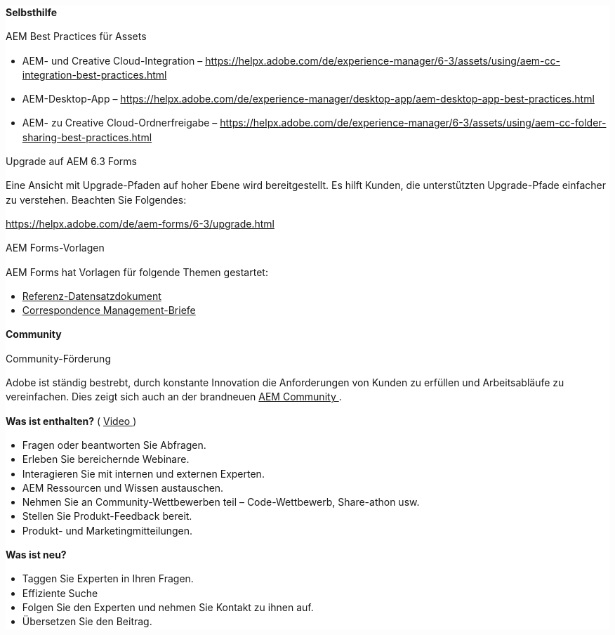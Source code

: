   <tr> 
   <td colname="col1" morerows="2"> <p> <b>Selbsthilfe</b> </p> </td> 
   <td colname="col2"> <p>AEM Best Practices für Assets </p> </td> 
   <td colname="col3"> <p> 
     <ul id="ul_AA063E0B5DC446E9A8BA1C10885F0544"> 
      <li id="li_4AD7DCC08FFD41AA9AFFC847244CA7D5"> <p>AEM- und Creative Cloud-Integration – <a href="https://docs.adobe.com/docs/en/aem/6-3/administer/content/assets/best-practices-for-assets/aem-cc-integration-best-practices.html" format="https" scope="external">https://helpx.adobe.com/de/experience-manager/6-3/assets/using/aem-cc-integration-best-practices.html  </a></p> </li> 
      <li id="li_5BA398ED639240A5806B45ED3B4B7ED2"> <p>AEM-Desktop-App – <a href="https://docs.adobe.com/docs/en/aem/6-3/administer/content/assets/best-practices-for-assets/aem-desktop-app-best-practices.html" format="https" scope="external">https://helpx.adobe.com/de/experience-manager/desktop-app/aem-desktop-app-best-practices.html</a></p> </li> 
      <li id="li_D34F7E6732E7440B98D51899B3591394"> <p>AEM- zu Creative Cloud-Ordnerfreigabe – <a href="https://docs.adobe.com/docs/en/aem/6-3/administer/content/assets/best-practices-for-assets/aem-cc-folder-sharing-best-practices.html" format="https" scope="external">https://helpx.adobe.com/de/experience-manager/6-3/assets/using/aem-cc-folder-sharing-best-practices.html</a></p> </li> 
     </ul> </p> </td> 
  </tr> 
  <tr> 
   <td colname="col2"> <p>Upgrade auf AEM 6.3 Forms </p> </td> 
   <td colname="col3"> <p>Eine Ansicht mit Upgrade-Pfaden auf hoher Ebene wird bereitgestellt. Es hilft Kunden, die unterstützten Upgrade-Pfade einfacher zu verstehen. Beachten Sie Folgendes: </p> <p> <a href="https://helpx.adobe.com/de/aem-forms/6-3/upgrade.html" format="https" scope="external">https://helpx.adobe.com/de/aem-forms/6-3/upgrade.html</a> </p> </td> 
  </tr> 
  <tr> 
   <td colname="col2"> <p>AEM Forms-Vorlagen </p> </td> 
   <td colname="col3"> <p>AEM Forms hat Vorlagen für folgende Themen gestartet: </p> <p> 
     <ul id="ul_0AC00CD8F8A24FC8A16D5A8031299881"> 
      <li id="li_6FF5D268B0CD471896D8A57E54A70CEE"> <a href="https://helpx.adobe.com/aem-forms/6-3/reference-dor-templates.html" format="https" scope="external"> Referenz-Datensatzdokument </a> </li> 
      <li id="li_893874CBE32F445590EAF3F245B62CC8"> <a href="https://helpx.adobe.com/aem-forms/6-3/reference-cm-layout-templates.html" format="https" scope="external"> Correspondence Management-Briefe </a> </li> 
     </ul> </p> </td> 
  </tr> 
  <tr> 
   <td colname="col1" morerows="4"> <p> <b>Community</b> </p> </td> 
   <td colname="col2"> <p>Community-Förderung </p> </td> 
   <td colname="col3"> <p>Adobe ist ständig bestrebt, durch konstante Innovation die Anforderungen von Kunden zu erfüllen und Arbeitsabläufe zu vereinfachen. Dies zeigt sich auch an der brandneuen <a href="https://forums.adobe.com/community/experience-cloud/marketing-cloud/experience-manager?cid=AEMReleaseNoteJuly_1" format="https" scope="external">AEM Community </a>. </p> <p> <b>Was ist enthalten?</b> ( <a href="https://helpx.adobe.com/content/dam/help/images/Marketing_Cloud/ATCE/AEMCommunity.mov?cid=cid=AEMReleaseNoteJuly_2" format="https" scope="external"> Video </a>) 
     <ul id="ul_59971B55D0D8449FBECDA890CC9B50C4"> 
      <li id="li_87BFA94C21C34BF3A0A54F83DEB038BA">Fragen oder beantworten Sie Abfragen. </li> 
      <li id="li_4C1B7DDD6016435EA6266CBFFE0D6AFF"> Erleben Sie bereichernde Webinare. </li> 
      <li id="li_F63BA9F4CA2345FA96EB232B6B59413D"> Interagieren Sie mit internen und externen Experten. </li> 
      <li id="li_AB94980C51FA4F1896EFFB76671420F3">AEM Ressourcen und Wissen austauschen. </li> 
      <li id="li_DD607ABC42DC4D5D82F2815AAB56FDB5">Nehmen Sie an Community-Wettbewerben teil – Code-Wettbewerb, Share-athon usw. </li> 
      <li id="li_63920C8D6B7743D6831326B5A8682DC1">Stellen Sie Produkt-Feedback bereit. </li> 
      <li id="li_01CEB9BF5ECD4FB3AF2F932D47666657"> Produkt- und Marketingmitteilungen. </li> 
     </ul></p> <p> <b>Was ist neu?</b> 
     <ul id="ul_CE783864B6374C1491B4FF6DA5CBB770"> 
      <li id="li_0494FD2AEFD34B5197819DC3F1FF9DC4"> Taggen Sie Experten in Ihren Fragen. </li> 
      <li id="li_3CD2071219AA4D21B834368AE6B6DB08">Effiziente Suche </li> 
      <li id="li_AE239114E9B04F1D9C0955432E99386B"> Folgen Sie den Experten und nehmen Sie Kontakt zu ihnen auf. </li> 
      <li id="li_F08D0AD53FE947AAB0C29CE2541A66B1">Übersetzen Sie den Beitrag. </li> 